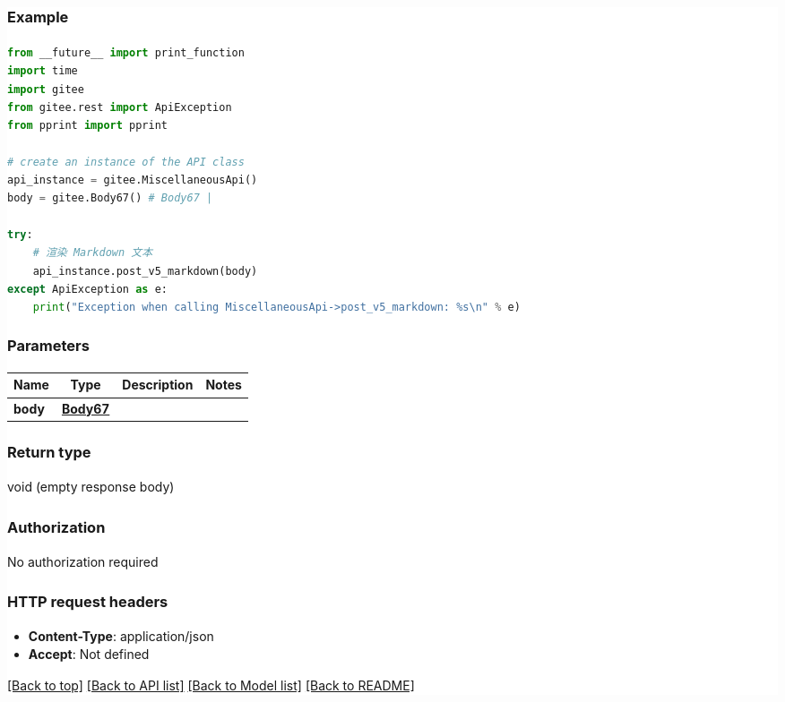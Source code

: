 ### Example
```python
from __future__ import print_function
import time
import gitee
from gitee.rest import ApiException
from pprint import pprint

# create an instance of the API class
api_instance = gitee.MiscellaneousApi()
body = gitee.Body67() # Body67 | 

try:
    # 渲染 Markdown 文本
    api_instance.post_v5_markdown(body)
except ApiException as e:
    print("Exception when calling MiscellaneousApi->post_v5_markdown: %s\n" % e)
```

### Parameters

Name | Type | Description  | Notes
------------- | ------------- | ------------- | -------------
 **body** | [**Body67**](Body67.md)|  | 

### Return type

void (empty response body)

### Authorization

No authorization required

### HTTP request headers

 - **Content-Type**: application/json
 - **Accept**: Not defined

[[Back to top]](#) [[Back to API list]](../README.md#documentation-for-api-endpoints) [[Back to Model list]](../README.md#documentation-for-models) [[Back to README]](../README.md)

